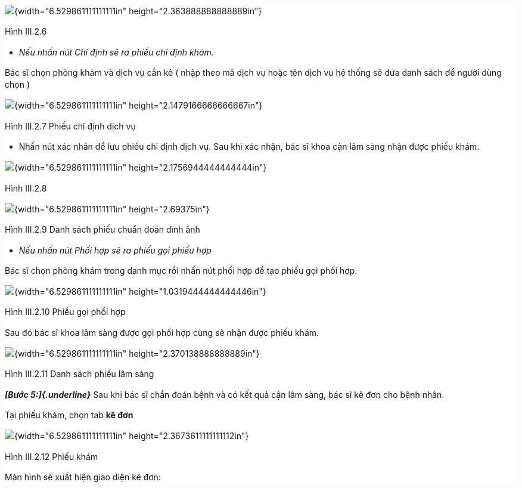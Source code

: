 ![](appointment/mig/image30.png){width="6.529861111111111in"
height="2.363888888888889in"}

Hình III.2.6

-   *Nếu nhấn nút Chỉ định sẽ ra phiếu chỉ định khám.*

Bác sĩ chọn phòng khám và dịch vụ cần kê ( nhập theo mã dịch vụ hoặc tên
dịch vụ hệ thống sẽ đưa danh sách để người dùng chọn )

![](appointment/mig/image31.png){width="6.529861111111111in"
height="2.1479166666666667in"}

Hình III.2.7 Phiếu chỉ định dịch vụ

-   Nhấn nút xác nhân để lưu phiếu chỉ định dịch vụ. Sau khi xác nhận,
    bác sĩ khoa cận lâm sàng nhận được phiếu khám.

![](appointment/mig/image32.png){width="6.529861111111111in"
height="2.1756944444444444in"}

Hình III.2.8

![](appointment/mig/image33.png){width="6.529861111111111in"
height="2.69375in"}

Hình III.2.9 Danh sách phiếu chuẩn đoán dình ảnh

-   *Nếu nhấn nút Phối hợp sẽ ra phiếu gọi phiếu hợp*

Bác sĩ chọn phòng khám trong danh mục rồi nhấn nút phối hợp để tạo phiếu
gọi phối hợp.

![](appointment/mig/image34.png){width="6.529861111111111in"
height="1.0319444444444446in"}

Hình III.2.10 Phiếu gọi phối hợp

Sau đó bác sĩ khoa lâm sàng được gọi phối hợp cùng sẽ nhận được phiếu
khám.

![](appointment/mig/image35.png){width="6.529861111111111in"
height="2.370138888888889in"}

Hình III.2.11 Danh sách phiếu lâm sàng

***[Bước 5:]{.underline}*** Sau khi bác sĩ chẩn đoán bệnh và có kết quả
cận lâm sàng, bác sĩ kê đơn cho bệnh nhân.

Tại phiếu khám, chọn tab **kê đơn**

![](appointment/mig/image36.png){width="6.529861111111111in"
height="2.3673611111111112in"}

Hình III.2.12 Phiếu khám

Màn hình sẽ xuất hiện giao diện kê đơn:
